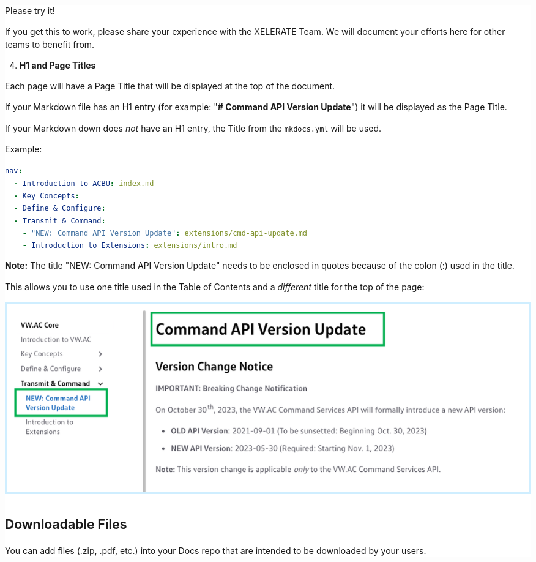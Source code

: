   Please try it! 

  If you get this to work, please share your experience with the XELERATE Team. We will document your efforts here for other teams to benefit from.

4. **H1 and Page Titles**

  Each page will have a Page Title that will be displayed at the top of the document.

  If your Markdown file has an H1 entry (for example: "**# Command API Version Update**") it will be displayed as the Page Title.

  If your Markdown down does *not* have an H1 entry, the Title from the `mkdocs.yml` will be used.

  Example:

  ```{.yaml linenums="1"}
  nav:
    - Introduction to ACBU: index.md
    - Key Concepts:
    - Define & Configure:
    - Transmit & Command:
      - "NEW: Command API Version Update": extensions/cmd-api-update.md
      - Introduction to Extensions: extensions/intro.md
  ```

  **Note:** The title "NEW: Command API Version Update" needs to be enclosed in quotes because of the colon (:) used in the title.

  This allows you to use one title used in the Table of Contents and a *different* title for the top of the page:

  ![TOC vs H1 Title](./img/mkdocs-titles.png)
   

## Downloadable Files

You can add files (.zip, .pdf, etc.) into your Docs repo that are intended to be downloaded by your users.
